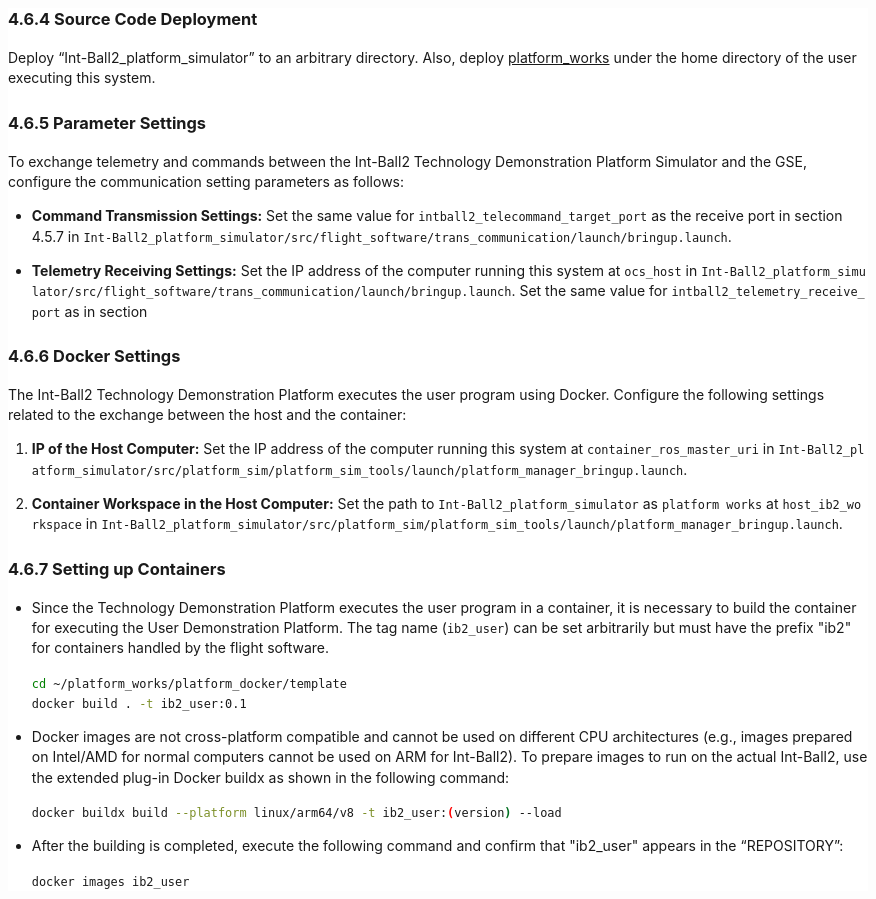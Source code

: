 ### 4.6.4 Source Code Deployment
Deploy “Int-Ball2_platform_simulator” to an arbitrary directory.
Also, deploy [platform_works](https://github.com/jaxa/int-ball2_platform_works) under the home directory of the user executing this system.

### 4.6.5 Parameter Settings
To exchange telemetry and commands between the Int-Ball2 Technology Demonstration Platform Simulator and the GSE, configure the communication setting parameters as follows:

- **Command Transmission Settings:**
  Set the same value for `intball2_telecommand_target_port` as the receive port in section 4.5.7 in `Int-Ball2_platform_simulator/src/flight_software/trans_communication/launch/bringup.launch`.

- **Telemetry Receiving Settings:**
  Set the IP address of the computer running this system at `ocs_host` in `Int-Ball2_platform_simulator/src/flight_software/trans_communication/launch/bringup.launch`. Set the same value for `intball2_telemetry_receive_port` as in section 

### 4.6.6 Docker Settings
The Int-Ball2 Technology Demonstration Platform executes the user program using Docker. Configure the following settings related to the exchange between the host and the container:

1. **IP of the Host Computer:**
   Set the IP address of the computer running this system at `container_ros_master_uri` in `Int-Ball2_platform_simulator/src/platform_sim/platform_sim_tools/launch/platform_manager_bringup.launch`.

2. **Container Workspace in the Host Computer:**
   Set the path to `Int-Ball2_platform_simulator` as `platform works` at `host_ib2_workspace` in `Int-Ball2_platform_simulator/src/platform_sim/platform_sim_tools/launch/platform_manager_bringup.launch`.

### 4.6.7 Setting up Containers
- Since the Technology Demonstration Platform executes the user program in a container, it is necessary to build the container for executing the User Demonstration Platform. The tag name (`ib2_user`) can be set arbitrarily but must have the prefix "ib2" for containers handled by the flight software.
   ```sh
   cd ~/platform_works/platform_docker/template
   docker build . -t ib2_user:0.1
   ```


- Docker images are not cross-platform compatible and cannot be used on different CPU architectures (e.g., images prepared on Intel/AMD for normal computers cannot be used on ARM for Int-Ball2). To prepare images to run on the actual Int-Ball2, use the extended plug-in Docker buildx as shown in the following command:
   ```sh
   docker buildx build --platform linux/arm64/v8 -t ib2_user:(version) --load
   ```

- After the building is completed, execute the following command and confirm that "ib2_user" appears in the “REPOSITORY”:
   ```sh
   docker images ib2_user
   ```
